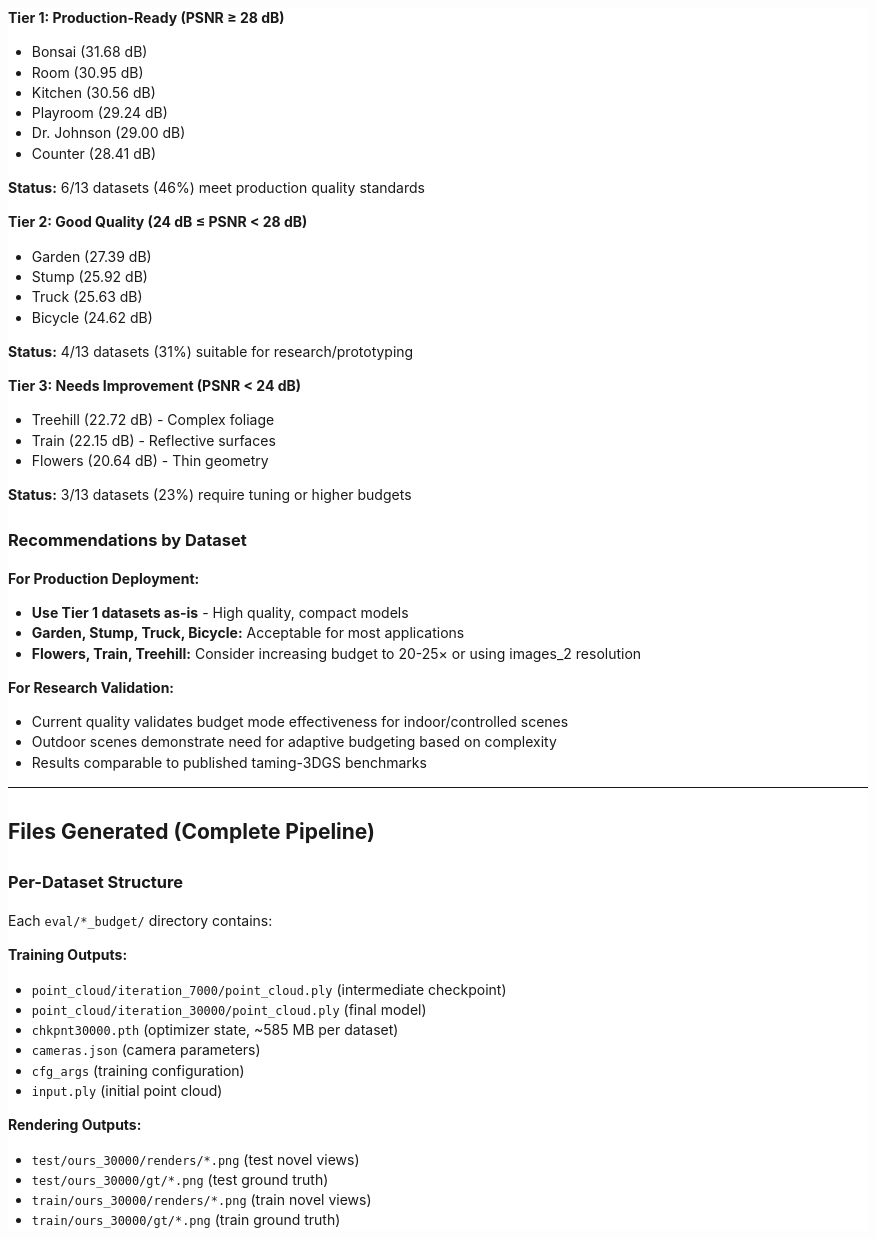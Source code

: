 **Tier 1: Production-Ready (PSNR ≥ 28 dB)**
- Bonsai (31.68 dB)
- Room (30.95 dB)
- Kitchen (30.56 dB)
- Playroom (29.24 dB)
- Dr. Johnson (29.00 dB)
- Counter (28.41 dB)

**Status:** 6/13 datasets (46%) meet production quality standards

**Tier 2: Good Quality (24 dB ≤ PSNR < 28 dB)**
- Garden (27.39 dB)
- Stump (25.92 dB)
- Truck (25.63 dB)
- Bicycle (24.62 dB)

**Status:** 4/13 datasets (31%) suitable for research/prototyping

**Tier 3: Needs Improvement (PSNR < 24 dB)**
- Treehill (22.72 dB) - Complex foliage
- Train (22.15 dB) - Reflective surfaces
- Flowers (20.64 dB) - Thin geometry

**Status:** 3/13 datasets (23%) require tuning or higher budgets

### Recommendations by Dataset

**For Production Deployment:**
- **Use Tier 1 datasets as-is** - High quality, compact models
- **Garden, Stump, Truck, Bicycle:** Acceptable for most applications
- **Flowers, Train, Treehill:** Consider increasing budget to 20-25× or using images_2 resolution

**For Research Validation:**
- Current quality validates budget mode effectiveness for indoor/controlled scenes
- Outdoor scenes demonstrate need for adaptive budgeting based on complexity
- Results comparable to published taming-3DGS benchmarks

---

## Files Generated (Complete Pipeline)

### Per-Dataset Structure

Each `eval/*_budget/` directory contains:

**Training Outputs:**
- `point_cloud/iteration_7000/point_cloud.ply` (intermediate checkpoint)
- `point_cloud/iteration_30000/point_cloud.ply` (final model)
- `chkpnt30000.pth` (optimizer state, ~585 MB per dataset)
- `cameras.json` (camera parameters)
- `cfg_args` (training configuration)
- `input.ply` (initial point cloud)

**Rendering Outputs:**
- `test/ours_30000/renders/*.png` (test novel views)
- `test/ours_30000/gt/*.png` (test ground truth)
- `train/ours_30000/renders/*.png` (train novel views)
- `train/ours_30000/gt/*.png` (train ground truth)
